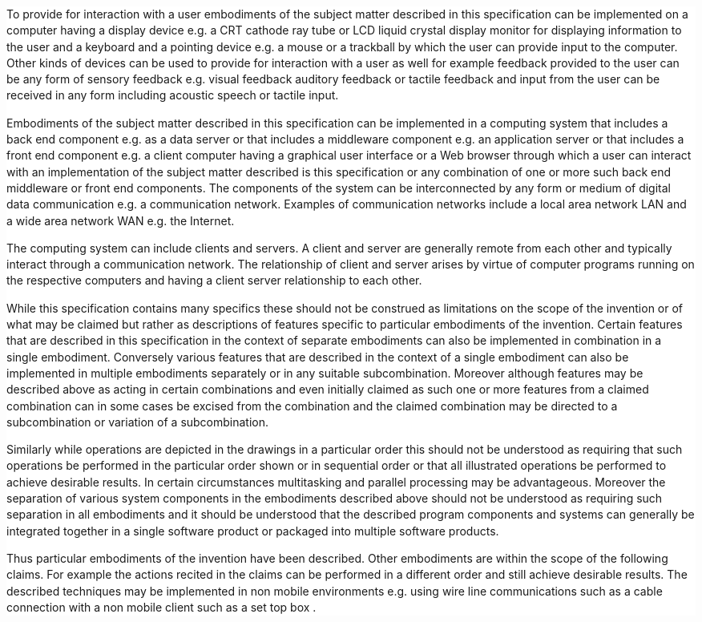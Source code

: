 To provide for interaction with a user embodiments of the subject matter described in this specification can be implemented on a computer having a display device e.g. a CRT cathode ray tube or LCD liquid crystal display monitor for displaying information to the user and a keyboard and a pointing device e.g. a mouse or a trackball by which the user can provide input to the computer. Other kinds of devices can be used to provide for interaction with a user as well for example feedback provided to the user can be any form of sensory feedback e.g. visual feedback auditory feedback or tactile feedback and input from the user can be received in any form including acoustic speech or tactile input.

Embodiments of the subject matter described in this specification can be implemented in a computing system that includes a back end component e.g. as a data server or that includes a middleware component e.g. an application server or that includes a front end component e.g. a client computer having a graphical user interface or a Web browser through which a user can interact with an implementation of the subject matter described is this specification or any combination of one or more such back end middleware or front end components. The components of the system can be interconnected by any form or medium of digital data communication e.g. a communication network. Examples of communication networks include a local area network LAN and a wide area network WAN e.g. the Internet.

The computing system can include clients and servers. A client and server are generally remote from each other and typically interact through a communication network. The relationship of client and server arises by virtue of computer programs running on the respective computers and having a client server relationship to each other.

While this specification contains many specifics these should not be construed as limitations on the scope of the invention or of what may be claimed but rather as descriptions of features specific to particular embodiments of the invention. Certain features that are described in this specification in the context of separate embodiments can also be implemented in combination in a single embodiment. Conversely various features that are described in the context of a single embodiment can also be implemented in multiple embodiments separately or in any suitable subcombination. Moreover although features may be described above as acting in certain combinations and even initially claimed as such one or more features from a claimed combination can in some cases be excised from the combination and the claimed combination may be directed to a subcombination or variation of a subcombination.

Similarly while operations are depicted in the drawings in a particular order this should not be understood as requiring that such operations be performed in the particular order shown or in sequential order or that all illustrated operations be performed to achieve desirable results. In certain circumstances multitasking and parallel processing may be advantageous. Moreover the separation of various system components in the embodiments described above should not be understood as requiring such separation in all embodiments and it should be understood that the described program components and systems can generally be integrated together in a single software product or packaged into multiple software products.

Thus particular embodiments of the invention have been described. Other embodiments are within the scope of the following claims. For example the actions recited in the claims can be performed in a different order and still achieve desirable results. The described techniques may be implemented in non mobile environments e.g. using wire line communications such as a cable connection with a non mobile client such as a set top box .

